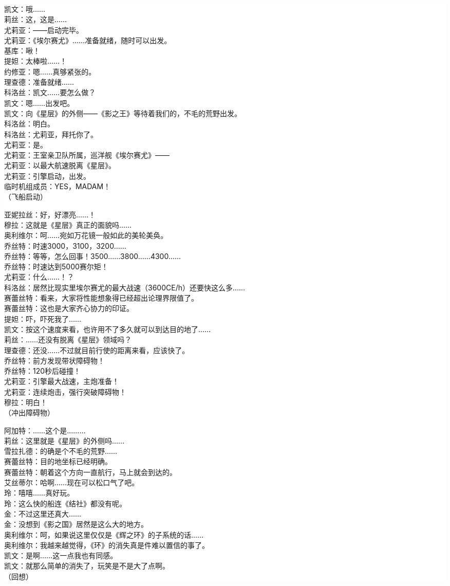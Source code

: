 凯文：哦……  
莉丝：这，这是……  
尤莉亚：——启动完毕。  
尤莉亚：《埃尔赛尤》……准备就绪，随时可以出发。  
基库：啾！  
提妲：太棒啦……！  
约修亚：嗯……真够紧张的。  
理查德：准备就绪……  
科洛丝：凯文……要怎么做？  
凯文：嗯……出发吧。  
凯文：向《星层》的外侧——《影之王》等待着我们的，不毛的荒野出发。  
科洛丝：明白。  
科洛丝：尤莉亚，拜托你了。  
尤莉亚：是。  
尤莉亚：王室亲卫队所属，巡洋舰《埃尔赛尤》——  
尤莉亚：以最大航速脱离《星层》。  
尤莉亚：引擎启动，出发。  
临时机组成员：YES，MADAM！  
（飞船启动）

亚妮拉丝：好，好漂亮……！  
穆拉：这就是《星层》真正的面貌吗……  
奥利维尔：呵……宛如万花镜一般如此的美轮美奂。  
乔丝特：时速3000，3100，3200……  
乔丝特：等等，怎么回事！3500……3800……4300……  
乔丝特：时速达到5000赛尔矩！  
尤莉亚：什么……！？  
科洛丝：居然比现实里埃尔赛尤的最大战速（3600CE/h）还要快这么多……  
赛蕾丝特：看来，大家将性能想象得已经超出论理界限值了。  
赛蕾丝特：这也是大家齐心协力的印证。  
提妲：吓，吓死我了……  
凯文：按这个速度来看，也许用不了多久就可以到达目的地了……  
莉丝：……还没有脱离《星层》领域吗？  
理查德：还没……不过就目前行使的距离来看，应该快了。  
乔丝特：前方发现带状障碍物！  
乔丝特：120秒后碰撞！  
尤莉亚：引擎最大战速，主炮准备！  
尤莉亚：连续炮击，强行突破障碍物！  
穆拉：明白！  
（冲出障碍物）

阿加特：……这个是………  
莉丝：这里就是《星层》的外侧吗……  
雪拉扎德：的确是个不毛的荒野……  
赛蕾丝特：目的地坐标已经明确。  
赛蕾丝特：朝着这个方向一直航行，马上就会到达的。  
艾丝蒂尔：哈啊……现在可以松口气了吧。  
玲：嘻嘻……真好玩。  
玲：这么快的船连《结社》都没有呢。  
金：不过这里还真大……  
金：没想到《影之国》居然是这么大的地方。  
奥利维尔：呵，如果说这里仅仅是《辉之环》的子系统的话……  
奥利维尔：我越来越觉得，《环》的消失真是件难以置信的事了。  
凯文：是啊……这一点我也有同感。  
凯文：就那么简单的消失了，玩笑是不是大了点啊。  
（回想）
